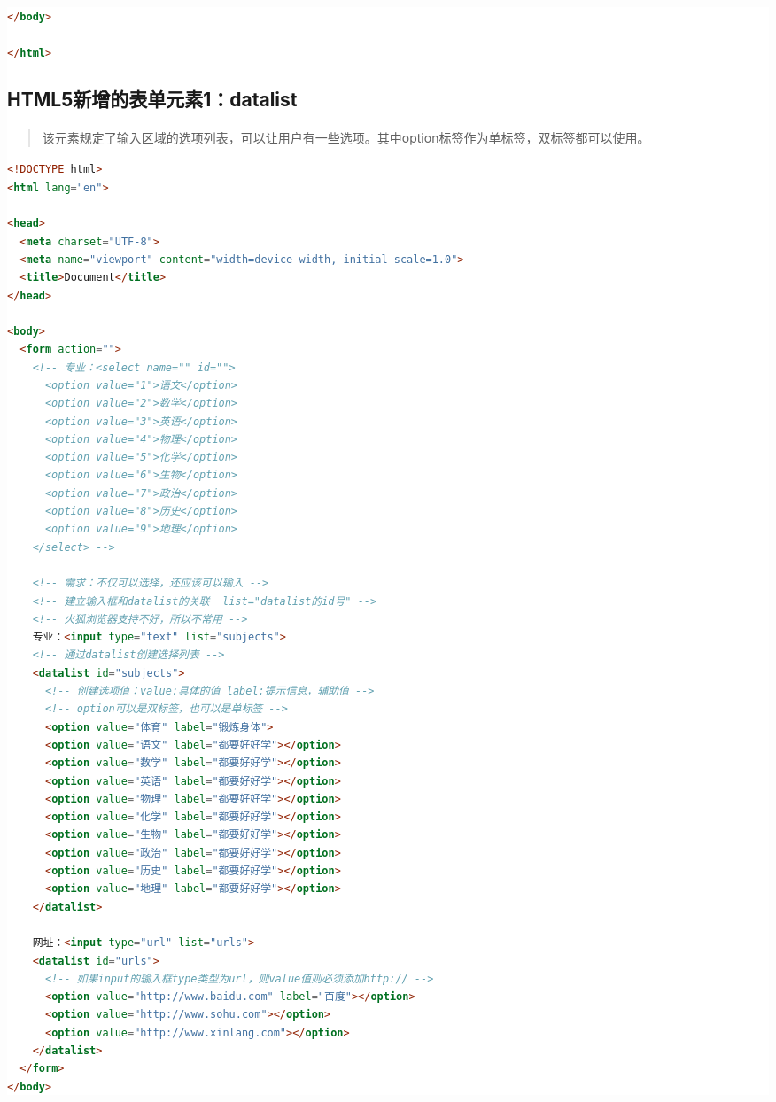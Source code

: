 ~~~html
</body>

</html>
~~~

## HTML5新增的表单元素1：datalist

> 该元素规定了输入区域的选项列表，可以让用户有一些选项。其中option标签作为单标签，双标签都可以使用。

~~~html
<!DOCTYPE html>
<html lang="en">

<head>
  <meta charset="UTF-8">
  <meta name="viewport" content="width=device-width, initial-scale=1.0">
  <title>Document</title>
</head>

<body>
  <form action="">
    <!-- 专业：<select name="" id="">
      <option value="1">语文</option>
      <option value="2">数学</option>
      <option value="3">英语</option>
      <option value="4">物理</option>
      <option value="5">化学</option>
      <option value="6">生物</option>
      <option value="7">政治</option>
      <option value="8">历史</option>
      <option value="9">地理</option>
    </select> -->
    
    <!-- 需求：不仅可以选择，还应该可以输入 -->
    <!-- 建立输入框和datalist的关联  list="datalist的id号" -->
    <!-- 火狐浏览器支持不好，所以不常用 -->
    专业：<input type="text" list="subjects">
    <!-- 通过datalist创建选择列表 -->
    <datalist id="subjects">
      <!-- 创建选项值：value:具体的值 label:提示信息，辅助值 -->
      <!-- option可以是双标签，也可以是单标签 -->
      <option value="体育" label="锻炼身体">
      <option value="语文" label="都要好好学"></option>
      <option value="数学" label="都要好好学"></option>
      <option value="英语" label="都要好好学"></option>
      <option value="物理" label="都要好好学"></option>
      <option value="化学" label="都要好好学"></option>
      <option value="生物" label="都要好好学"></option>
      <option value="政治" label="都要好好学"></option>
      <option value="历史" label="都要好好学"></option>
      <option value="地理" label="都要好好学"></option>
    </datalist>

    网址：<input type="url" list="urls">
    <datalist id="urls">
      <!-- 如果input的输入框type类型为url，则value值则必须添加http:// -->
      <option value="http://www.baidu.com" label="百度"></option>
      <option value="http://www.sohu.com"></option>
      <option value="http://www.xinlang.com"></option>
    </datalist>
  </form>
</body>

~~~